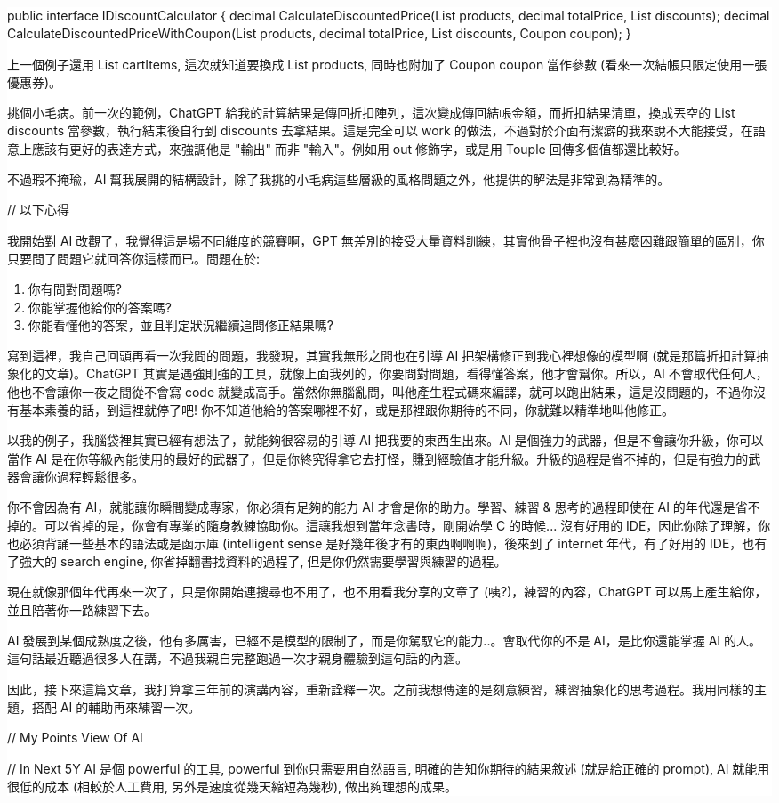 public interface IDiscountCalculator
{
    decimal CalculateDiscountedPrice(List<Product> products, decimal totalPrice, List<Discount> discounts);
    decimal CalculateDiscountedPriceWithCoupon(List<Product> products, decimal totalPrice, List<Discount> discounts, Coupon coupon);
}

上一個例子還用 List<CartItem> cartItems, 這次就知道要換成 List<Product> products, 同時也附加了 Coupon coupon 當作參數 (看來一次結帳只限定使用一張優惠券)。

挑個小毛病。前一次的範例，ChatGPT 給我的計算結果是傳回折扣陣列，這次變成傳回結帳金額，而折扣結果清單，換成丟空的 List<Discount> discounts 當參數，執行結束後自行到 discounts 去拿結果。這是完全可以 work 的做法，不過對於介面有潔癖的我來說不大能接受，在語意上應該有更好的表達方式，來強調他是 "輸出" 而非 "輸入"。例如用 out 修飾字，或是用 Touple 回傳多個值都還比較好。

不過瑕不掩瑜，AI 幫我展開的結構設計，除了我挑的小毛病這些層級的風格問題之外，他提供的解法是非常到為精準的。


// 以下心得

我開始對 AI 改觀了，我覺得這是場不同維度的競賽啊，GPT 無差別的接受大量資料訓練，其實他骨子裡也沒有甚麼困難跟簡單的區別，你只要問了問題它就回答你這樣而已。問題在於:

1. 你有問對問題嗎?
1. 你能掌握他給你的答案嗎?
1. 你能看懂他的答案，並且判定狀況繼續追問修正結果嗎?

寫到這裡，我自己回頭再看一次我問的問題，我發現，其實我無形之間也在引導 AI 把架構修正到我心裡想像的模型啊 (就是那篇折扣計算抽象化的文章)。ChatGPT 其實是遇強則強的工具，就像上面我列的，你要問對問題，看得懂答案，他才會幫你。所以，AI 不會取代任何人，他也不會讓你一夜之間從不會寫 code 就變成高手。當然你無腦亂問，叫他產生程式碼來編譯，就可以跑出結果，這是沒問題的，不過你沒有基本素養的話，到這裡就停了吧! 你不知道他給的答案哪裡不好，或是那裡跟你期待的不同，你就難以精準地叫他修正。

以我的例子，我腦袋裡其實已經有想法了，就能夠很容易的引導 AI 把我要的東西生出來。AI 是個強力的武器，但是不會讓你升級，你可以當作 AI 是在你等級內能使用的最好的武器了，但是你終究得拿它去打怪，賺到經驗值才能升級。升級的過程是省不掉的，但是有強力的武器會讓你過程輕鬆很多。

你不會因為有 AI，就能讓你瞬間變成專家，你必須有足夠的能力 AI 才會是你的助力。學習、練習 & 思考的過程即使在 AI 的年代還是省不掉的。可以省掉的是，你會有專業的隨身教練協助你。這讓我想到當年念書時，剛開始學 C 的時候... 沒有好用的 IDE，因此你除了理解，你也必須背誦一些基本的語法或是函示庫 (intelligent sense 是好幾年後才有的東西啊啊啊)，後來到了 internet 年代，有了好用的 IDE，也有了強大的 search engine, 你省掉翻書找資料的過程了, 但是你仍然需要學習與練習的過程。

現在就像那個年代再來一次了，只是你開始連搜尋也不用了，也不用看我分享的文章了 (咦?)，練習的內容，ChatGPT 可以馬上產生給你，並且陪著你一路練習下去。

AI 發展到某個成熟度之後，他有多厲害，已經不是模型的限制了，而是你駕馭它的能力..。會取代你的不是 AI，是比你還能掌握 AI 的人。這句話最近聽過很多人在講，不過我親自完整跑過一次才親身體驗到這句話的內涵。

因此，接下來這篇文章，我打算拿三年前的演講內容，重新詮釋一次。之前我想傳達的是刻意練習，練習抽象化的思考過程。我用同樣的主題，搭配 AI 的輔助再來練習一次。



















// My Points View Of AI

// In Next 5Y
AI 是個 powerful 的工具, powerful 到你只需要用自然語言, 明確的告知你期待的結果敘述 (就是給正確的 prompt), AI 就能用很低的成本 (相較於人工費用, 另外是速度從幾天縮短為幾秒), 做出夠理想的成果。
